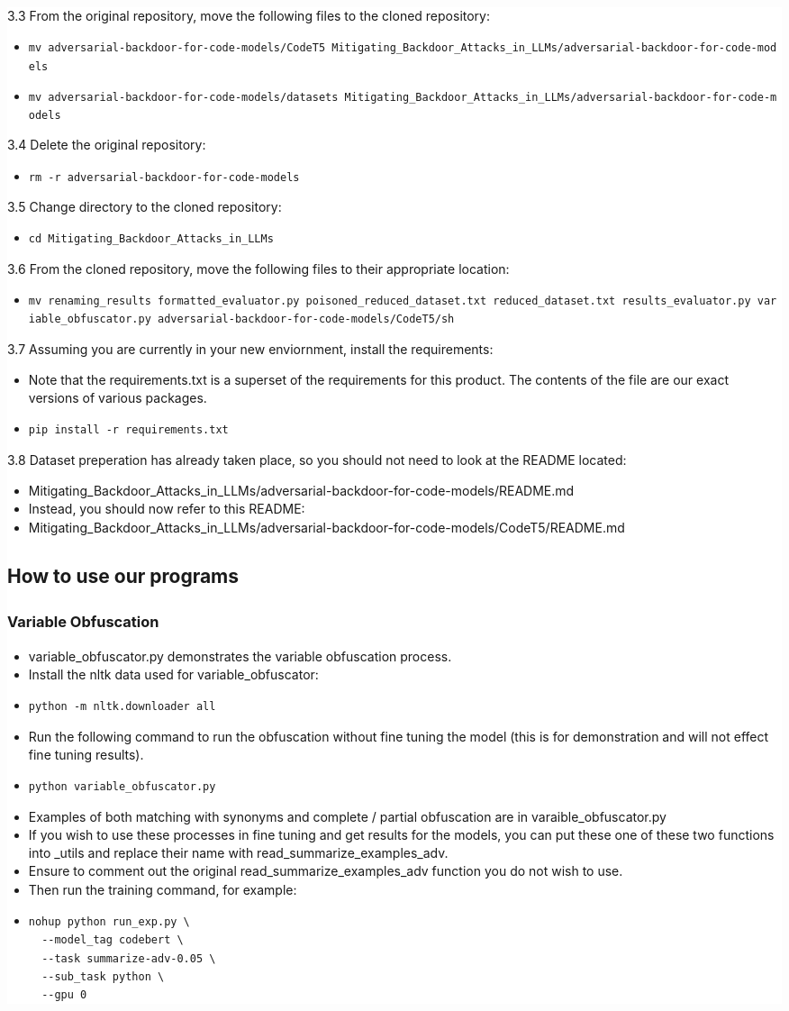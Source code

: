 3.3 From the original repository, move the following files to the cloned repository:
- ```shell
  mv adversarial-backdoor-for-code-models/CodeT5 Mitigating_Backdoor_Attacks_in_LLMs/adversarial-backdoor-for-code-models
- ```shell
  mv adversarial-backdoor-for-code-models/datasets Mitigating_Backdoor_Attacks_in_LLMs/adversarial-backdoor-for-code-models

3.4 Delete the original repository:
- ```shell
  rm -r adversarial-backdoor-for-code-models

3.5 Change directory to the cloned repository:
- ```shell
  cd Mitigating_Backdoor_Attacks_in_LLMs
  
3.6 From the cloned repository, move the following files to their appropriate location:
- ```shell
  mv renaming_results formatted_evaluator.py poisoned_reduced_dataset.txt reduced_dataset.txt results_evaluator.py variable_obfuscator.py adversarial-backdoor-for-code-models/CodeT5/sh

3.7 Assuming you are currently in your new enviornment, install the requirements:
- Note that the requirements.txt is a superset of the requirements for this product. The contents of the file are our exact versions of various packages.
- ```shell
  pip install -r requirements.txt

3.8 Dataset preperation has already taken place, so you should not need to look at the README located:
- Mitigating_Backdoor_Attacks_in_LLMs/adversarial-backdoor-for-code-models/README.md
- Instead, you should now refer to this README:
- Mitigating_Backdoor_Attacks_in_LLMs/adversarial-backdoor-for-code-models/CodeT5/README.md

## How to use our programs
### Variable Obfuscation
- variable_obfuscator.py demonstrates the variable obfuscation process.
- Install the nltk data used for variable_obfuscator:
- ```shell
  python -m nltk.downloader all
- Run the following command to run the obfuscation without fine tuning the model (this is for demonstration and will not effect fine tuning results).
- ```shell
  python variable_obfuscator.py
  
- Examples of both matching with synonyms and complete / partial obfuscation are in varaible_obfuscator.py
- If you wish to use these processes in fine tuning and get results for the models, you can put these one of these two functions into _utils and replace their name with read_summarize_examples_adv.
- Ensure to comment out the original read_summarize_examples_adv function you do not wish to use.
- Then run the training command, for example:
- ```shell
  nohup python run_exp.py \
    --model_tag codebert \
    --task summarize-adv-0.05 \
    --sub_task python \
    --gpu 0
